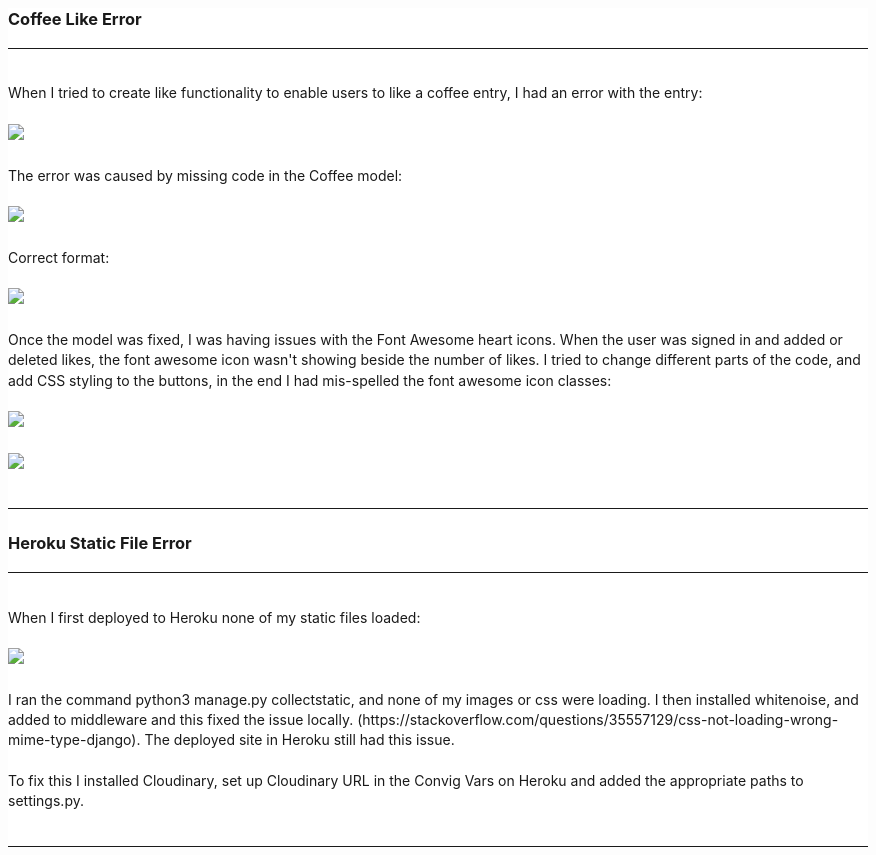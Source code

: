 ### Coffee Like Error
<hr>
<br>
When I tried to create like functionality to enable users to like a coffee entry, I had an error with the entry:
<br>
<br>
<img src="static/images/coffee-like-error.png">
<br>
<br>
The error was caused by missing code in the Coffee model:
<br>
<br>
<img src="static/images/like-model-error.png">
<br>
<br>
Correct format:
<br>
<br>
<img src="static/images/like-model-correct.png">
<br>
<br>
Once the model was fixed, I was having issues with the Font Awesome heart icons. When the user was signed in and added or deleted likes, the font awesome icon wasn't showing beside the number of likes. I tried to change different parts of the code, and add CSS styling to the buttons, in the end I had mis-spelled the font awesome icon classes:
<br>
<br>
<img src="static/images/signed-in-fa-error.png">
<br>
<br>
<img src="static/images/font-awesome-error.png">
<br>
<br>
<hr>

### Heroku Static File Error
<hr>
<br>
When I first deployed to Heroku none of my static files loaded:
<br>
<br>
<img src="static/images/herokudeploynostatic.png">
<br>
<br>
I ran the command python3 manage.py collectstatic, and none of my images or css were loading. I then installed whitenoise, and added to middleware and this fixed the issue locally. (https://stackoverflow.com/questions/35557129/css-not-loading-wrong-mime-type-django). The deployed site in Heroku still had this issue.
<br>
<br>
To fix this I installed Cloudinary, set up Cloudinary URL in the Convig Vars on Heroku and added the appropriate paths to settings.py.
<br>
<br>
<hr>
